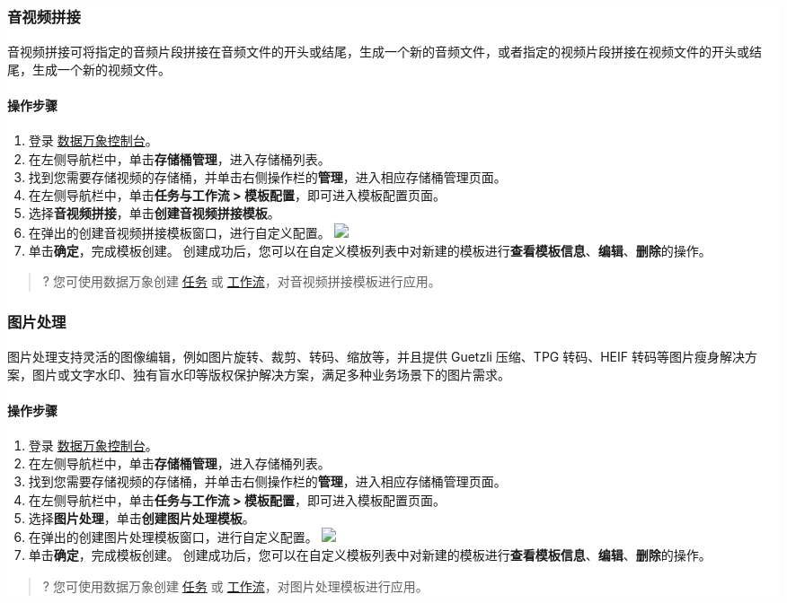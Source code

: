 >


### 音视频拼接

音视频拼接可将指定的音频片段拼接在音频文件的开头或结尾，生成一个新的音频文件，或者指定的视频片段拼接在视频文件的开头或结尾，生成一个新的视频文件。

#### 操作步骤

1. 登录 [数据万象控制台](https://console.cloud.tencent.com/ci)。
2. 在左侧导航栏中，单击**存储桶管理**，进入存储桶列表。
3. 找到您需要存储视频的存储桶，并单击右侧操作栏的**管理**，进入相应存储桶管理页面。
4. 在左侧导航栏中，单击**任务与工作流 > 模板配置**，即可进入模板配置页面。
5. 选择**音视频拼接**，单击**创建音视频拼接模板**。
6. 在弹出的创建音视频拼接模板窗口，进行自定义配置。
![](https://main.qcloudimg.com/raw/22c6a40bf5f67509cb7f5772cfd62ac7.png)
7. 单击**确定**，完成模板创建。
创建成功后，您可以在自定义模板列表中对新建的模板进行**查看模板信息**、**编辑**、**删除**的操作。
>? 您可使用数据万象创建 [任务](https://cloud.tencent.com/document/product/460/46489#.E5.88.9B.E5.BB.BA.E9.9F.B3.E8.A7.86.E9.A2.91.E6.8B.BC.E6.8E.A5.E4.BB.BB.E5.8A.A1) 或 [工作流](https://cloud.tencent.com/document/product/460/46488#.E5.88.9B.E5.BB.BA.E5.B7.A5.E4.BD.9C.E6.B5.81)，对音视频拼接模板进行应用。
>


### 图片处理

图片处理支持灵活的图像编辑，例如图片旋转、裁剪、转码、缩放等，并且提供 Guetzli 压缩、TPG 转码、HEIF 转码等图片瘦身解决方案，图片或文字水印、独有盲水印等版权保护解决方案，满足多种业务场景下的图片需求。

#### 操作步骤

1. 登录 [数据万象控制台](https://console.cloud.tencent.com/ci)。
2. 在左侧导航栏中，单击**存储桶管理**，进入存储桶列表。
3. 找到您需要存储视频的存储桶，并单击右侧操作栏的**管理**，进入相应存储桶管理页面。
4. 在左侧导航栏中，单击**任务与工作流 > 模板配置**，即可进入模板配置页面。
5. 选择**图片处理**，单击**创建图片处理模板**。
6. 在弹出的创建图片处理模板窗口，进行自定义配置。
![](https://qcloudimg.tencent-cloud.cn/raw/36a2f7f47b7e8dac12e5f128e7ea7c81.png)
7. 单击**确定**，完成模板创建。
创建成功后，您可以在自定义模板列表中对新建的模板进行**查看模板信息**、**编辑**、**删除**的操作。
>? 您可使用数据万象创建 [任务](https://cloud.tencent.com/document/product/460/46489#.E5.88.9B.E5.BB.BA.E9.9F.B3.E8.A7.86.E9.A2.91.E6.8B.BC.E6.8E.A5.E4.BB.BB.E5.8A.A1) 或 [工作流](https://cloud.tencent.com/document/product/460/46488#.E5.88.9B.E5.BB.BA.E5.B7.A5.E4.BD.9C.E6.B5.81)，对图片处理模板进行应用。
>

